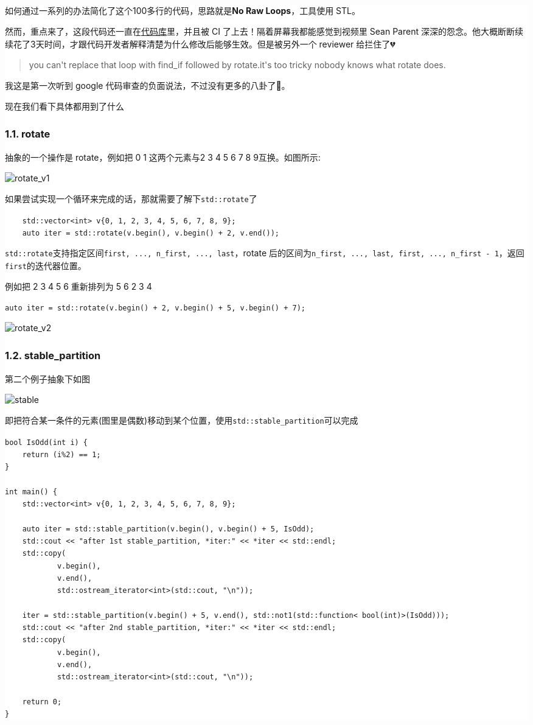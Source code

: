 如何通过一系列的办法简化了这个100多行的代码，思路就是**No Raw Loops**，工具使用 STL。

然而，重点来了，这段代码还一直在[代码库](https://chromium.googlesource.com/chromiumos/platform/window_manager/+/636fb791f3c8e4079c99c36178d5e41d250655b2/panel_bar.cc)里，并且被 CI 了上去！隔着屏幕我都能感觉到视频里 Sean Parent 深深的怨念。他大概断断续续花了3天时间，才跟代码开发者解释清楚为什么修改后能够生效。但是被另外一个 reviewer 给拦住了💔

>you can't replace that loop with find_if followed by rotate.it's too tricky nobody knows what rotate does.

我这是第一次听到 google 代码审查的负面说法，不过没有更多的八卦了👐。

现在我们看下具体都用到了什么

### 1.1. rotate

抽象的一个操作是 rotate，例如把 0 1 这两个元素与2 3 4 5 6 7 8 9互换。如图所示:

![rotate_v1](assets/images/cpp-seasoning/rotate_v1.png)

如果尝试实现一个循环来完成的话，那就需要了解下`std::rotate`了

```
    std::vector<int> v{0, 1, 2, 3, 4, 5, 6, 7, 8, 9};
    auto iter = std::rotate(v.begin(), v.begin() + 2, v.end());
```

`std::rotate`支持指定区间`first, ..., n_first, ..., last`，rotate 后的区间为`n_first, ..., last, first, ..., n_first - 1`，返回`first`的迭代器位置。

例如把 2 3 4 5 6 重新排列为 5 6 2 3 4

`auto iter = std::rotate(v.begin() + 2, v.begin() + 5, v.begin() + 7);`

![rotate_v2](assets/images/cpp-seasoning/rotate_v2.png)

### 1.2. stable_partition

第二个例子抽象下如图

![stable](assets/images/cpp-seasoning/stable_partition.png)

即把符合某一条件的元素(图里是偶数)移动到某个位置，使用`std::stable_partition`可以完成

```
bool IsOdd(int i) {
    return (i%2) == 1;
}

int main() {
    std::vector<int> v{0, 1, 2, 3, 4, 5, 6, 7, 8, 9};

    auto iter = std::stable_partition(v.begin(), v.begin() + 5, IsOdd);
    std::cout << "after 1st stable_partition, *iter:" << *iter << std::endl;
    std::copy(
            v.begin(),
            v.end(),
            std::ostream_iterator<int>(std::cout, "\n"));

    iter = std::stable_partition(v.begin() + 5, v.end(), std::not1(std::function< bool(int)>(IsOdd)));
    std::cout << "after 2nd stable_partition, *iter:" << *iter << std::endl;
    std::copy(
            v.begin(),
            v.end(),
            std::ostream_iterator<int>(std::cout, "\n"));

    return 0;
}
```
